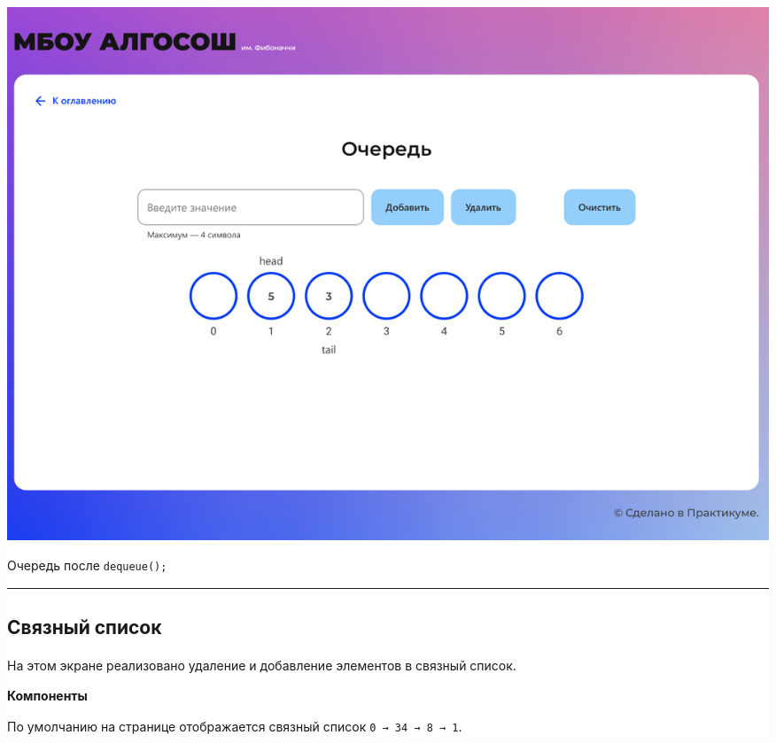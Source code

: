 ![Очередь после `dequeue();`](README_static/Untitled%2010.png)

Очередь после `dequeue();`

---

## <a id="linked_list" />Связный список

На этом экране реализовано удаление и добавление элементов в связный список. 

**Компоненты**

По умолчанию на странице отображается связный список `0 → 34 → 8 → 1`.
